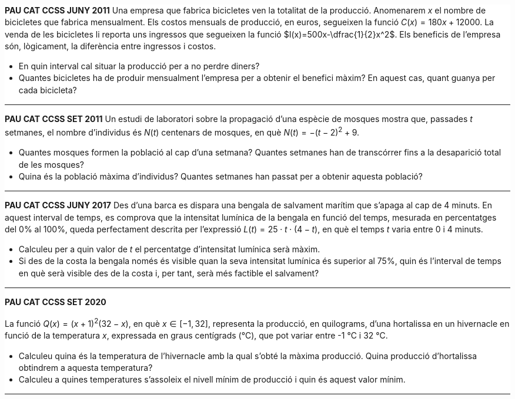 
<style scoped>section { font-size: 33px; }</style>

**PAU CAT CCSS JUNY 2011**
Una empresa que fabrica bicicletes ven la totalitat de la producció. Anomenarem $x$ el nombre de bicicletes que fabrica mensualment. Els costos mensuals de producció, en euros, segueixen la funció $C(x) = 180x + 12000$. La venda de les bicicletes li reporta uns ingressos que segueixen la funció $I(x)=500x-\dfrac{1}{2}x^2$. Els beneficis de l’empresa són, lògicament, la diferència entre ingressos i costos.

- En quin interval cal situar la producció per a no perdre diners?
- Quantes bicicletes ha de produir mensualment l’empresa per a obtenir el benefici màxim? En aquest cas, quant guanya per cada bicicleta?

---

<style scoped>section { font-size: 33px; }</style>

**PAU CAT CCSS SET 2011**
Un estudi de laboratori sobre la propagació d’una espècie de mosques mostra que, passades $t$ setmanes, el nombre d’individus és $N(t)$ centenars de mosques, en què $N(t) = -(t - 2)^2 + 9$.

- Quantes mosques formen la població al cap d’una setmana? Quantes setmanes han de transcórrer fins a la desaparició total de les mosques?
- Quina és la població màxima d’individus? Quantes setmanes han passat per a obtenir aquesta població?

---

<style scoped>section { font-size: 33px; }</style>

**PAU CAT CCSS JUNY 2017**
Des d’una barca es dispara una bengala de salvament marítim que s’apaga al cap de 4 minuts. En aquest interval de temps, es comprova que la intensitat lumínica de la bengala en funció del temps, mesurada en percentatges del 0\% al 100\%, queda perfectament descrita per l’expressió $L(t) = 25\cdot t\cdot (4-t)$, en què el temps $t$ varia entre 0 i 4 minuts.

- Calculeu per a quin valor de $t$ el percentatge d’intensitat lumínica serà màxim.
- Si des de la costa la bengala només és visible quan la seva intensitat lumínica és superior al 75\%, quin és l’interval de temps en què serà visible des de la costa i, per tant, serà més factible el salvament?

---

<style scoped>section { font-size: 33px; }</style>

**PAU CAT CCSS SET 2020**

La funció $Q(x) = (x + 1)^2 (32 - x)$, en què $x \in [-1, 32]$, representa la producció, en quilograms, d’una hortalissa en un hivernacle en funció de la temperatura $x$, expressada en
graus centígrads (°C), que pot variar entre -1 °C i 32 °C.

- Calculeu quina és la temperatura de l’hivernacle amb la qual s’obté la màxima producció. Quina producció d’hortalissa obtindrem a aquesta temperatura?
- Calculeu a quines temperatures s’assoleix el nivell mínim de producció i quin és aquest valor mínim.

---
